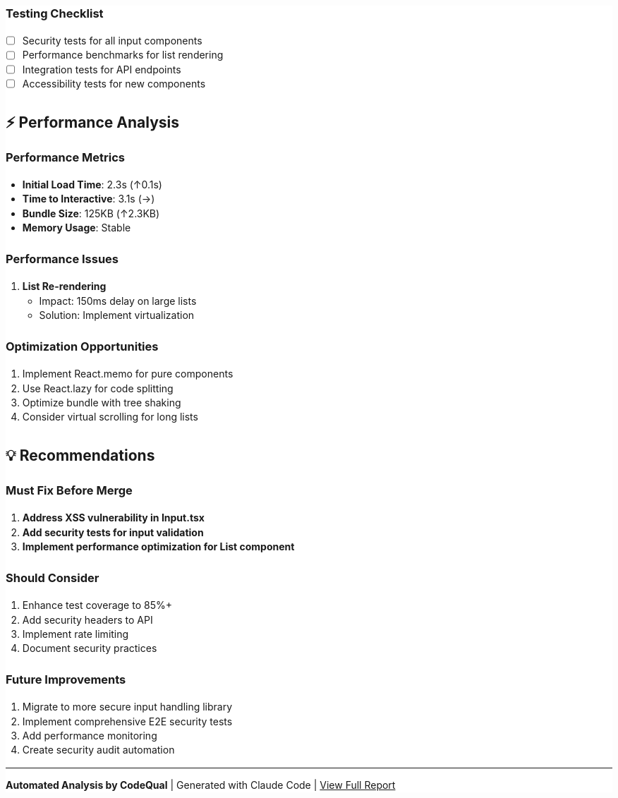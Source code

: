 ### Testing Checklist
- [ ] Security tests for all input components
- [ ] Performance benchmarks for list rendering
- [ ] Integration tests for API endpoints
- [ ] Accessibility tests for new components

## ⚡ Performance Analysis

### Performance Metrics
- **Initial Load Time**: 2.3s (↑0.1s)
- **Time to Interactive**: 3.1s (→)
- **Bundle Size**: 125KB (↑2.3KB)
- **Memory Usage**: Stable

### Performance Issues
1. **List Re-rendering**
   - Impact: 150ms delay on large lists
   - Solution: Implement virtualization

### Optimization Opportunities
1. Implement React.memo for pure components
2. Use React.lazy for code splitting
3. Optimize bundle with tree shaking
4. Consider virtual scrolling for long lists

## 💡 Recommendations

### Must Fix Before Merge
1. **Address XSS vulnerability in Input.tsx**
2. **Add security tests for input validation**
3. **Implement performance optimization for List component**

### Should Consider
1. Enhance test coverage to 85%+
2. Add security headers to API
3. Implement rate limiting
4. Document security practices

### Future Improvements
1. Migrate to more secure input handling library
2. Implement comprehensive E2E security tests
3. Add performance monitoring
4. Create security audit automation

---

**Automated Analysis by CodeQual** | Generated with Claude Code | [View Full Report](https://codequal.com/reports/12345)